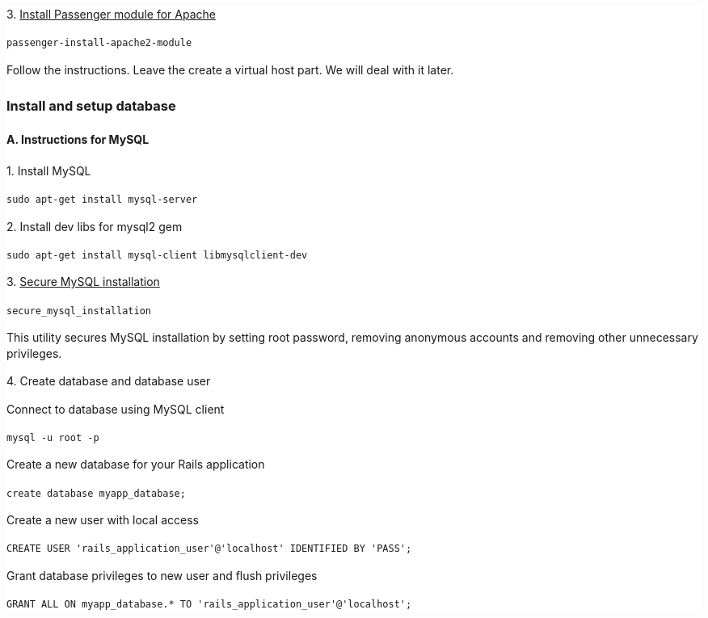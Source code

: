 3\. [Install Passenger module for
Apache](https://www.phusionpassenger.com/documentation/Users%20guide%20Apache.html)

```
passenger-install-apache2-module
```

Follow the instructions. Leave the create a virtual host part. We will
deal with it later.

### Install and setup database

#### A\. Instructions for MySQL

1\. Install MySQL

```
sudo apt-get install mysql-server
```

2\. Install dev libs for mysql2 gem

```
sudo apt-get install mysql-client libmysqlclient-dev
```

3\. [Secure MySQL
installation](http://manpages.ubuntu.com/manpages/precise/man1/mysql_secure_installation.1.html)

```
secure_mysql_installation
```

This utility secures MySQL installation by setting root password,
removing anonymous accounts and removing other unnecessary privileges.


4\. Create database and database user

Connect to database using MySQL client

```
mysql -u root -p

```

Create a new database for your Rails application

```
create database myapp_database;
```

Create a new user with local access

```
CREATE USER 'rails_application_user'@'localhost' IDENTIFIED BY 'PASS';
```

Grant database privileges to new user and flush privileges

```
GRANT ALL ON myapp_database.* TO 'rails_application_user'@'localhost';
```
